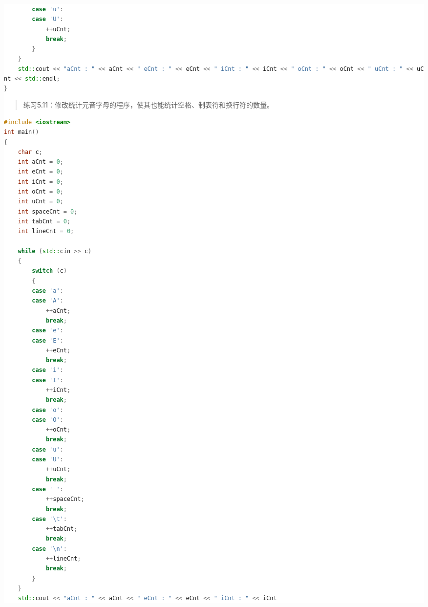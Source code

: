 ```C++
        case 'u':
        case 'U':
            ++uCnt;
            break;
        }
    }
    std::cout << "aCnt : " << aCnt << " eCnt : " << eCnt << " iCnt : " << iCnt << " oCnt : " << oCnt << " uCnt : " << uCnt << std::endl;
}

```

> 练习5.11：修改统计元音字母的程序，使其也能统计空格、制表符和换行符的数量。

```C++
#include <iostream>
int main()
{
    char c;
    int aCnt = 0;
    int eCnt = 0;
    int iCnt = 0;
    int oCnt = 0;
    int uCnt = 0;
    int spaceCnt = 0;
    int tabCnt = 0;
    int lineCnt = 0;

    while (std::cin >> c)
    {
        switch (c)
        {
        case 'a':
        case 'A':
            ++aCnt;
            break;
        case 'e':
        case 'E':
            ++eCnt;
            break;
        case 'i':
        case 'I':
            ++iCnt;
            break;
        case 'o':
        case 'O':
            ++oCnt;
            break;
        case 'u':
        case 'U':
            ++uCnt;
            break;
        case ' ':
            ++spaceCnt;
            break;
        case '\t':
            ++tabCnt;
            break;
        case '\n':
            ++lineCnt;
            break;
        }
    }
    std::cout << "aCnt : " << aCnt << " eCnt : " << eCnt << " iCnt : " << iCnt
```